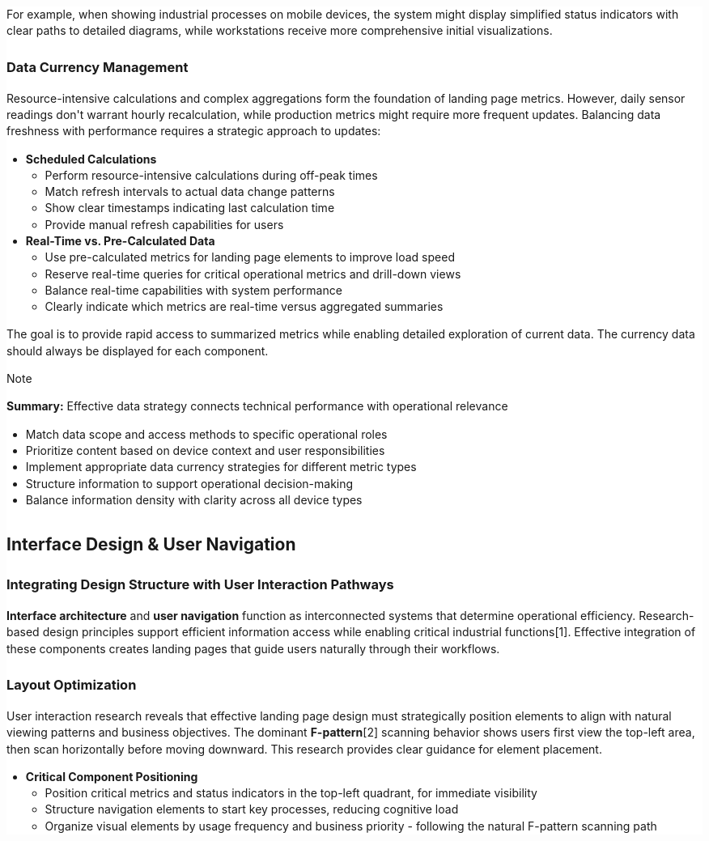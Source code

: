 For example, when showing industrial processes on mobile devices, the system might display simplified status indicators with clear paths to detailed diagrams, while workstations receive more comprehensive initial visualizations.

### Data Currency Management

Resource-intensive calculations and complex aggregations form the foundation of landing page metrics. However, daily sensor readings don't warrant hourly recalculation, while production metrics might require more frequent updates. Balancing data freshness with performance requires a strategic approach to updates:

* **Scheduled Calculations**
  * Perform resource-intensive calculations during off-peak times
  * Match refresh intervals to actual data change patterns
  * Show clear timestamps indicating last calculation time
  * Provide manual refresh capabilities for users
* **Real-Time vs. Pre-Calculated Data**
  * Use pre-calculated metrics for landing page elements to improve load speed
  * Reserve real-time queries for critical operational metrics and drill-down views
  * Balance real-time capabilities with system performance
  * Clearly indicate which metrics are real-time versus aggregated summaries

The goal is to provide rapid access to summarized metrics while enabling detailed exploration of current data. The currency data should always be displayed for each component.

> [!NOTE]
> **Summary:** Effective data strategy connects technical performance with operational relevance
>
> * Match data scope and access methods to specific operational roles
> * Prioritize content based on device context and user responsibilities
> * Implement appropriate data currency strategies for different metric types
> * Structure information to support operational decision-making
> * Balance information density with clarity across all device types

## Interface Design & User Navigation

### Integrating Design Structure with User Interaction Pathways

**Interface architecture** and **user navigation** function as interconnected systems that determine operational efficiency. Research-based design principles support efficient information access while enabling critical industrial functions[1]. Effective integration of these components creates landing pages that guide users naturally through their workflows.

### Layout Optimization

User interaction research reveals that effective landing page design must strategically position elements to align with natural viewing patterns and business objectives. The dominant **F-pattern**[2] scanning behavior shows users first view the top-left area, then scan horizontally before moving downward. This research provides clear guidance for element placement.

* **Critical Component Positioning**
  * Position critical metrics and status indicators in the top-left quadrant, for immediate visibility
  * Structure navigation elements to start key processes, reducing cognitive load
  * Organize visual elements by usage frequency and business priority - following the natural F-pattern scanning path
